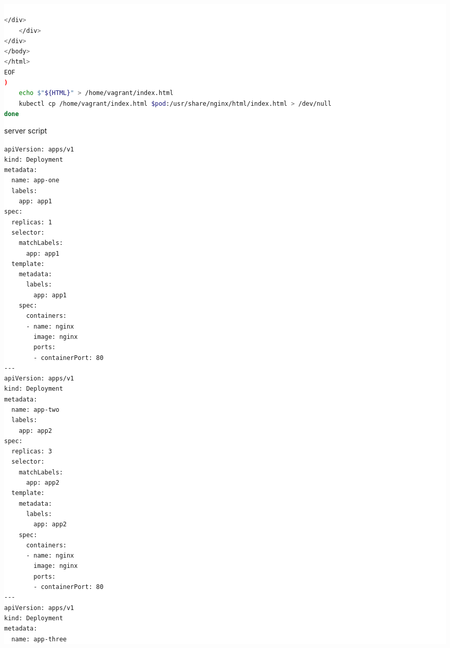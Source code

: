 ```bash

</div> 
    </div> 
</div>
</body>
</html>
EOF
)
    echo $"${HTML}" > /home/vagrant/index.html
	kubectl cp /home/vagrant/index.html $pod:/usr/share/nginx/html/index.html > /dev/null
done
```

server script

```{.python filename=deploy.yml}
apiVersion: apps/v1
kind: Deployment
metadata:
  name: app-one
  labels:
    app: app1
spec:
  replicas: 1
  selector:
    matchLabels:
      app: app1
  template:
    metadata:
      labels:
        app: app1
    spec:
      containers:
      - name: nginx
        image: nginx
        ports:
        - containerPort: 80
---
apiVersion: apps/v1
kind: Deployment
metadata:
  name: app-two
  labels:
    app: app2
spec:
  replicas: 3
  selector:
    matchLabels:
      app: app2
  template:
    metadata:
      labels:
        app: app2
    spec:
      containers:
      - name: nginx
        image: nginx
        ports:
        - containerPort: 80
---
apiVersion: apps/v1
kind: Deployment
metadata:
  name: app-three
```
